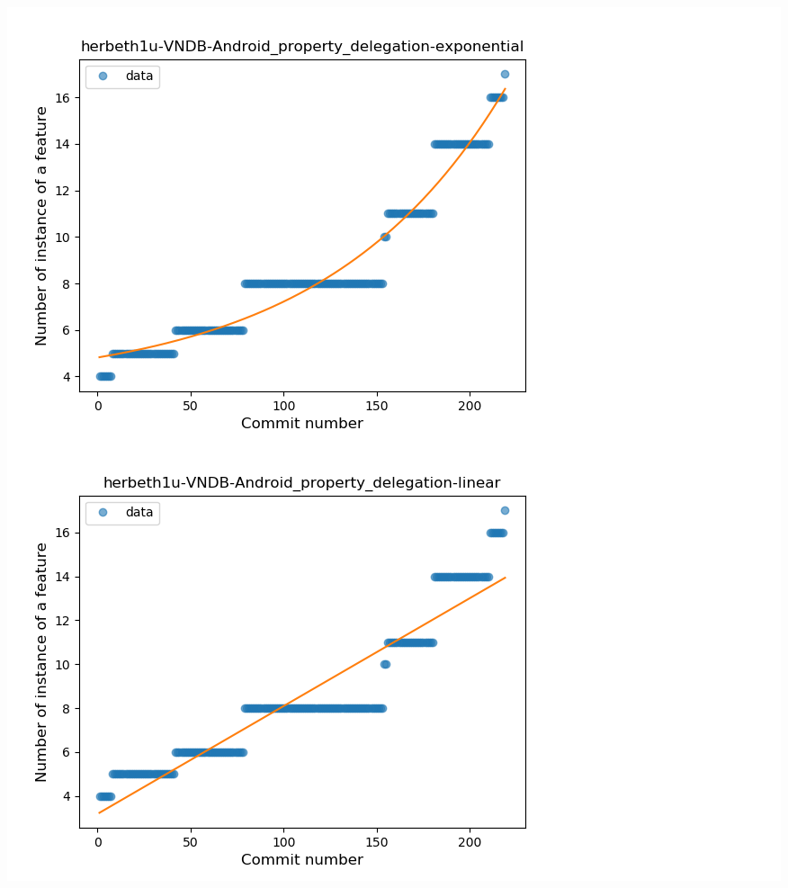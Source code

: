 ![herbeth1u-VNDB-Android T4](../plots/herbeth1u-VNDB-Android_property_delegation_T4.png)
![herbeth1u-VNDB-Android T1](../plots/herbeth1u-VNDB-Android_property_delegation_T1.png)